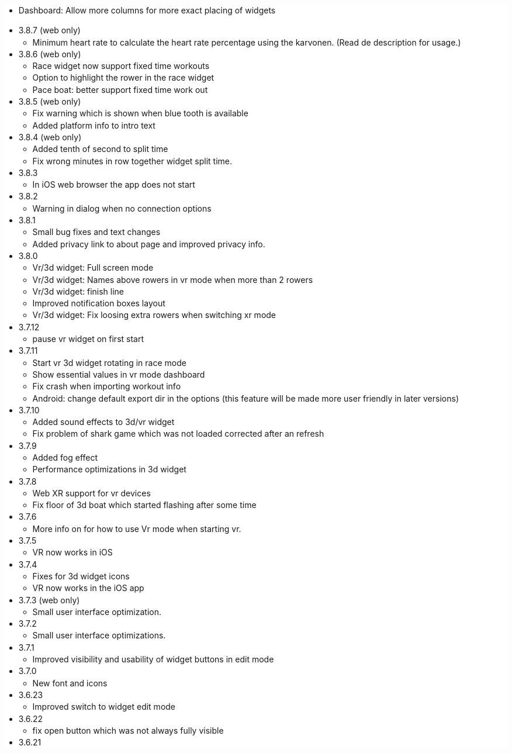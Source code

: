   - Dashboard: Allow more columns for more exact placing of widgets
* 3.8.7 (web only)
  - Minimum heart rate to calculate the heart rate percentage using the karvonen. (Read de description for usage.)
* 3.8.6 (web only)
  - Race widget now support fixed time workouts 
  - Option to highlight the rower in the race widget
  - Pace boat: better support fixed time work out
* 3.8.5 (web only)
  - Fix warning which is shown when blue tooth is available
  - Added platform info to intro text
* 3.8.4 (web only)
  - Added tenth of second to split time
  - Fix wrong minutes in row together widget split time.
* 3.8.3
  - In iOS web browser the app does not start
* 3.8.2
  - Warning in dialog when no connection options
* 3.8.1
  - Small bug fixes and text changes
  - Added privacy link to about page and improved privacy info.
* 3.8.0
  - Vr/3d widget: Full screen mode
  - Vr/3d widget: Names above rowers in vr mode when more than 2 rowers
  - Vr/3d widget: finish line
  - Improved notification boxes layout
  - Vr/3d widget: Fix loosing extra rowers when switching xr mode
* 3.7.12
  - pause vr widget on first start
* 3.7.11
  - Start vr 3d widget rotating in race mode
  - Show essential values in vr mode dashboard
  - Fix crash when importing workout info
  - Android: change default export dir in the options (this feature will be made more user friendly in later versions)
* 3.7.10
  - Added sound effects to 3d/vr widget
  - Fix problem of shark game which was not loaded corrected after an refresh 
* 3.7.9
  - Added fog effect
  - Performance optimizations in 3d widget
* 3.7.8
  - Web XR support for vr devices
  - Fix floor of 3d boat which started flashing after some time
* 3.7.6
  - More info on for how to use Vr mode when starting vr.
* 3.7.5
  - VR now works in iOS
* 3.7.4
  - Fixes for 3d widget icons
  - VR now works in the iOS app
* 3.7.3 (web only)
  - Small user interface optimization.
* 3.7.2
  - Small user interface optimizations.
* 3.7.1
  - Improved visibility and usability of widget buttons in edit mode
* 3.7.0
  - New font and icons
* 3.6.23
  - Improved switch to widget edit mode
* 3.6.22
  - fix open button which was not always fully visible
* 3.6.21